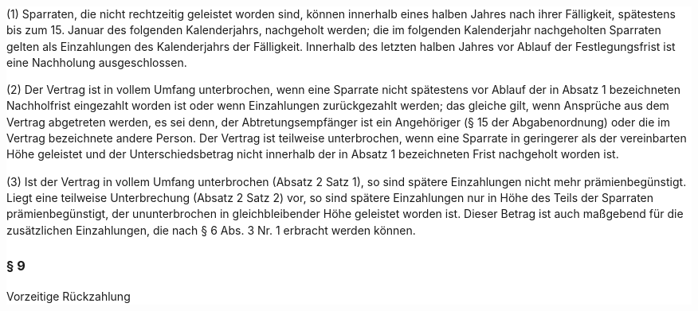 <div>

<div class="jnhtml">

<div>

<div class="jurAbsatz">

(1) Sparraten, die nicht rechtzeitig geleistet worden sind, können
innerhalb eines halben Jahres nach ihrer Fälligkeit, spätestens bis zum
15. Januar des folgenden Kalenderjahrs, nachgeholt werden; die im
folgenden Kalenderjahr nachgeholten Sparraten gelten als Einzahlungen
des Kalenderjahrs der Fälligkeit. Innerhalb des letzten halben Jahres
vor Ablauf der Festlegungsfrist ist eine Nachholung ausgeschlossen.

</div>

<div class="jurAbsatz">

(2) Der Vertrag ist in vollem Umfang unterbrochen, wenn eine Sparrate
nicht spätestens vor Ablauf der in Absatz 1 bezeichneten Nachholfrist
eingezahlt worden ist oder wenn Einzahlungen zurückgezahlt werden; das
gleiche gilt, wenn Ansprüche aus dem Vertrag abgetreten werden, es sei
denn, der Abtretungsempfänger ist ein Angehöriger (§ 15 der
Abgabenordnung) oder die im Vertrag bezeichnete andere Person. Der
Vertrag ist teilweise unterbrochen, wenn eine Sparrate in geringerer als
der vereinbarten Höhe geleistet und der Unterschiedsbetrag nicht
innerhalb der in Absatz 1 bezeichneten Frist nachgeholt worden ist.

</div>

<div class="jurAbsatz">

(3) Ist der Vertrag in vollem Umfang unterbrochen (Absatz 2 Satz 1), so
sind spätere Einzahlungen nicht mehr prämienbegünstigt. Liegt eine
teilweise Unterbrechung (Absatz 2 Satz 2) vor, so sind spätere
Einzahlungen nur in Höhe des Teils der Sparraten prämienbegünstigt, der
ununterbrochen in gleichbleibender Höhe geleistet worden ist. Dieser
Betrag ist auch maßgebend für die zusätzlichen Einzahlungen, die nach §
6 Abs. 3 Nr. 1 erbracht werden können.

</div>

</div>

</div>

</div>

<span id="BJNR005850955BJNE001603310.html"></span>

### § 9  
Vorzeitige Rückzahlung

<div>

<div class="jnhtml">

<div>
